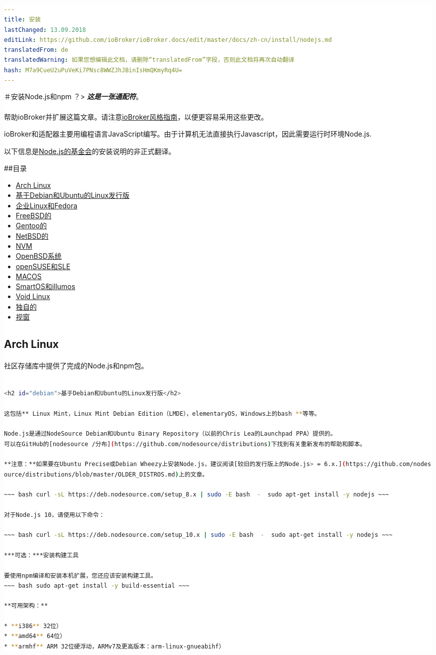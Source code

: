 ```yaml
---
title: 安装
lastChanged: 13.09.2018
editLink: https://github.com/ioBroker/ioBroker.docs/edit/master/docs/zh-cn/install/nodejs.md
translatedFrom: de
translatedWarning: 如果您想编辑此文档，请删除“translatedFrom”字段，否则此文档将再次自动翻译
hash: M7a9CueU2uPuVeKi7PNsc8WWZJhJBinIsHmQKmyRq4U=
---
```

＃安装Node.js和npm
？&gt; ***这是一张通配符***。 <br><br>帮助ioBroker并扩展这篇文章。请注意[ioBroker风格指南](community/styleguidedoc)，以便更容易采用这些更改。

ioBroker和适配器主要用编程语言JavaScript编写。由于计算机无法直接执行Javascript，因此需要运行时环境Node.js.

以下信息是[Node.js的基金会](https://nodejs.org/en/download/package-manager/)的安装说明的非正式翻译。

##目录
* [Arch Linux](#arch)
* [基于Debian和Ubuntu的Linux发行版](#)
* [企业Linux和Fedora](#debian)
* [FreeBSD的](#)
* [Gentoo的](#)
* [NetBSD的](#)
* [NVM](#)
* [OpenBSD系统](#)
* [openSUSE和SLE](#)
* [MACOS](#)
* [SmartOS和illumos](#)
* [Void Linux](#)
* [独自的](#)
* [视窗](#windows)

<h2 id="arch"> Arch Linux </h2>

社区存储库中提供了完成的Node.js和npm包。

~~~ bash pacman -S nodejs npm ~~~

<h2 id="debian">基于Debian和Ubuntu的Linux发行版</h2>

这包括** Linux Mint，Linux Mint Debian Edition（LMDE），elementaryOS，Windows上的bash **等等。

Node.js是通过NodeSource Debian和Ubuntu Binary Repository（以前的Chris Lea的Launchpad PPA）提供的。
可以在GitHub的[nodesource /分布](https://github.com/nodesource/distributions)下找到有关重新发布的帮助和脚本。

**注意：**如果要在Ubuntu Precise或Debian Wheezy上安装Node.js，建议阅读[较旧的发行版上的Node.js> = 6.x.](https://github.com/nodesource/distributions/blob/master/OLDER_DISTROS.md)上的文章。

~~~ bash curl -sL https://deb.nodesource.com/setup_8.x | sudo -E bash  -  sudo apt-get install -y nodejs ~~~

对于Node.js 10，请使用以下命令：

~~~ bash curl -sL https://deb.nodesource.com/setup_10.x | sudo -E bash  -  sudo apt-get install -y nodejs ~~~

***可选：***安装构建工具

要使用npm编译和安装本机扩展，您还应该安装构建工具。
~~~ bash sudo apt-get install -y build-essential ~~~

**可用架构：**

* **i386** 32位）
* **amd64** 64位）
* **armhf** ARM 32位硬浮动，ARMv7及更高版本：arm-linux-gnueabihf）

~~~